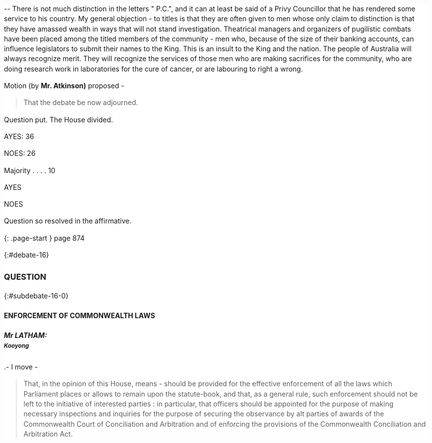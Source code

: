 -- There is not much distinction in the letters " P.C.", and  it can at least be said of a Privy Councillor that he has rendered some service to his country. My general objection - to titles is that they are often given to men whose only claim to distinction is that they have amassed wealth in ways that will not stand investigation. Theatrical managers and organizers of pugilistic combats have been placed among the titled members of the community - men who, because of the size of their banking accounts, can influence legislators to submit their names to the King. This is an insult to the King and the nation. The people of Australia will always recognize merit. They will recognize the services of those men who are making sacrifices for the community, who are doing research work in laboratories for the cure of cancer, or are labouring to right a wrong. 

Motion (by  **Mr. Atkinson)**  proposed - 

  >That the debate be now adjourned. 

Question put. The House divided.

AYES: 36

NOES: 26

Majority . .  . . 10 

AYES

NOES

Question so resolved in the affirmative. 

{: .page-start }
page 874

{:#debate-16}
### QUESTION

{:#subdebate-16-0}
#### ENFORCEMENT OF COMMONWEALTH LAWS

##### Mr LATHAM:<br><small class="text-muted">Kooyong</small>

.- I move - 

  >That, in the opinion of this House, means - should be provided for the effective enforcement of all the laws which Parliament places or allows to remain upon the statute-book, and that, as a general rule, such enforcement should not be left to the initiative of interested parties : in particular, that officers should be appointed for the purpose of making necessary inspections and inquiries for the purpose of securing the observance by alt parties of awards of the Commonwealth Court of Conciliation and Arbitration and of enforcing the provisions of the Commonwealth Conciliation and Arbitration Act. 
